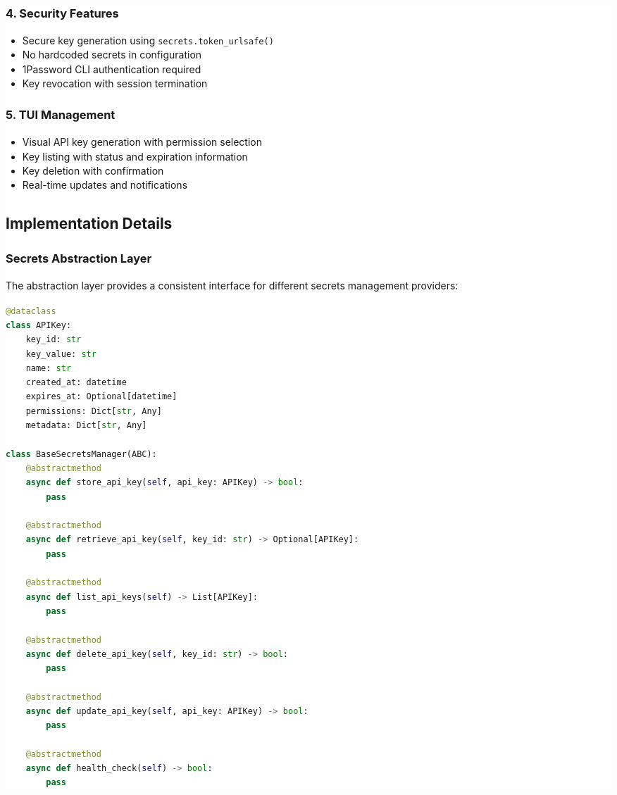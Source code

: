 ### 4. Security Features
- Secure key generation using `secrets.token_urlsafe()`
- No hardcoded secrets in configuration
- 1Password CLI authentication required
- Key revocation with session termination

### 5. TUI Management
- Visual API key generation with permission selection
- Key listing with status and expiration information
- Key deletion with confirmation
- Real-time updates and notifications

## Implementation Details

### Secrets Abstraction Layer

The abstraction layer provides a consistent interface for different secrets management providers:

```python
@dataclass
class APIKey:
    key_id: str
    key_value: str
    name: str
    created_at: datetime
    expires_at: Optional[datetime]
    permissions: Dict[str, Any]
    metadata: Dict[str, Any]

class BaseSecretsManager(ABC):
    @abstractmethod
    async def store_api_key(self, api_key: APIKey) -> bool:
        pass
    
    @abstractmethod
    async def retrieve_api_key(self, key_id: str) -> Optional[APIKey]:
        pass
    
    @abstractmethod
    async def list_api_keys(self) -> List[APIKey]:
        pass
    
    @abstractmethod
    async def delete_api_key(self, key_id: str) -> bool:
        pass
    
    @abstractmethod
    async def update_api_key(self, api_key: APIKey) -> bool:
        pass
    
    @abstractmethod
    async def health_check(self) -> bool:
        pass
```
